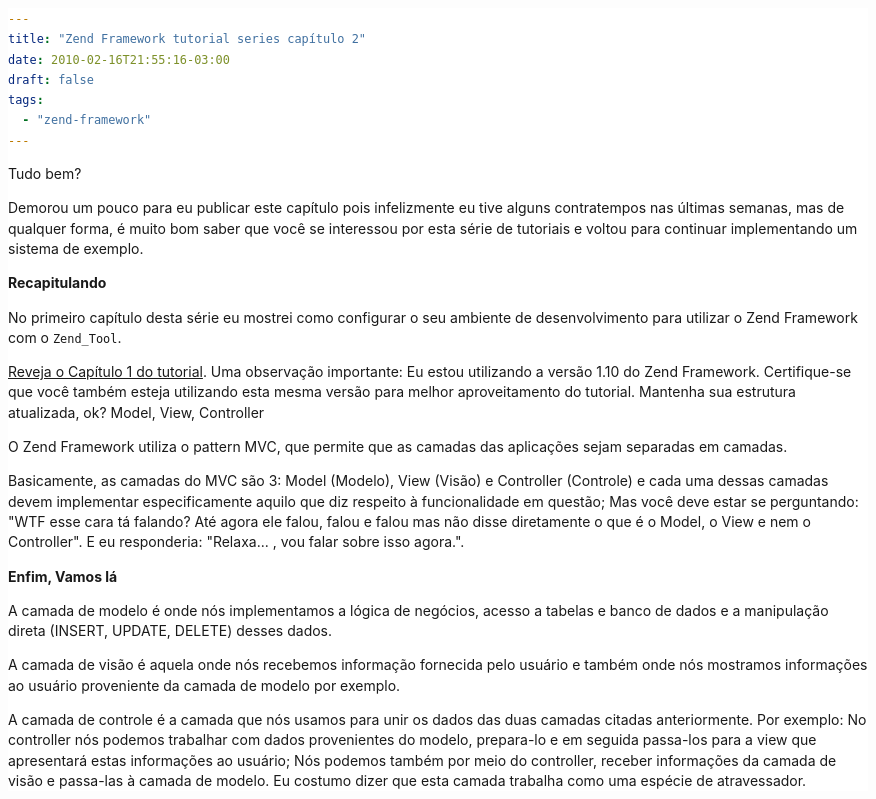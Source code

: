 ```yaml
---
title: "Zend Framework tutorial series capítulo 2"
date: 2010-02-16T21:55:16-03:00
draft: false
tags:
  - "zend-framework"
---
```


Tudo bem?

Demorou um pouco para eu publicar este capítulo pois infelizmente eu tive alguns contratempos nas últimas semanas, mas
de qualquer forma, é muito bom saber que você se interessou por esta série de tutoriais e voltou para continuar
implementando um sistema de exemplo.

**Recapitulando**

No primeiro capítulo desta série eu mostrei como configurar o seu ambiente de desenvolvimento para utilizar o Zend
Framework com o `Zend_Tool`.

[Reveja o Capítulo 1 do tutorial](/posts/zend-framework-tutorial-series-capitulo-1/).
Uma observação importante: Eu estou utilizando a versão 1.10 do Zend Framework. Certifique-se que você também esteja
utilizando esta mesma versão para melhor aproveitamento do tutorial. Mantenha sua estrutura atualizada, ok?
Model, View, Controller

O Zend Framework utiliza o pattern MVC, que permite que as camadas das aplicações sejam separadas em camadas.

Basicamente, as camadas do MVC são 3: Model (Modelo), View (Visão) e Controller (Controle) e cada uma dessas camadas
devem implementar especificamente aquilo que diz respeito à funcionalidade em questão; Mas você deve estar se
perguntando: "WTF esse cara tá falando? Até agora ele falou, falou e falou mas não disse diretamente o que é o Model, o
View e nem o Controller". E eu responderia: "Relaxa... , vou falar sobre isso agora.".

**Enfim, Vamos lá**

A camada de modelo é onde nós implementamos a lógica de negócios, acesso a tabelas e banco de dados e a manipulação
direta (INSERT, UPDATE, DELETE) desses dados.

A camada de visão é aquela onde nós recebemos informação fornecida pelo usuário e também onde nós mostramos informações
ao usuário proveniente da camada de modelo por exemplo.

A camada de controle é a camada que nós usamos para unir os dados das duas camadas citadas anteriormente. Por exemplo:
No controller nós podemos trabalhar com dados provenientes do modelo, prepara-lo e em seguida passa-los para a view que
apresentará estas informações ao usuário; Nós podemos também por meio do controller, receber informações da camada de
visão e passa-las à camada de modelo. Eu costumo dizer que esta camada trabalha como uma espécie de atravessador.
